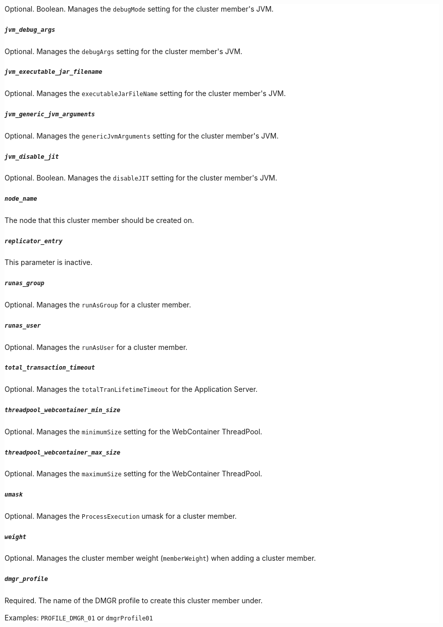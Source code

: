 Optional. Boolean. Manages the `debugMode` setting for the cluster member's JVM.

##### `jvm_debug_args`

Optional. Manages the `debugArgs` setting for the cluster member's JVM.

##### `jvm_executable_jar_filename`

Optional. Manages the `executableJarFileName` setting for the cluster member's JVM.

##### `jvm_generic_jvm_arguments`

Optional. Manages the `genericJvmArguments` setting for the cluster member's JVM.

##### `jvm_disable_jit`

Optional. Boolean. Manages the `disableJIT` setting for the cluster member's JVM.

##### `node_name`

The node that this cluster member should be created on.

##### `replicator_entry`

This parameter is inactive.

##### `runas_group`

Optional. Manages the `runAsGroup` for a cluster member.

##### `runas_user`

Optional. Manages the `runAsUser` for a cluster member.

##### `total_transaction_timeout`

Optional. Manages the `totalTranLifetimeTimeout` for the Application Server.

##### `threadpool_webcontainer_min_size`

Optional. Manages the `minimumSize` setting for the WebContainer ThreadPool.

##### `threadpool_webcontainer_max_size`

Optional. Manages the `maximumSize` setting for the WebContainer ThreadPool.

##### `umask`

Optional. Manages the `ProcessExecution` umask for a cluster member.

##### `weight`

Optional. Manages the cluster member weight (`memberWeight`) when adding a cluster member.

##### `dmgr_profile`

Required. The name of the DMGR profile to create this cluster member under.

Examples: `PROFILE_DMGR_01` or `dmgrProfile01`
